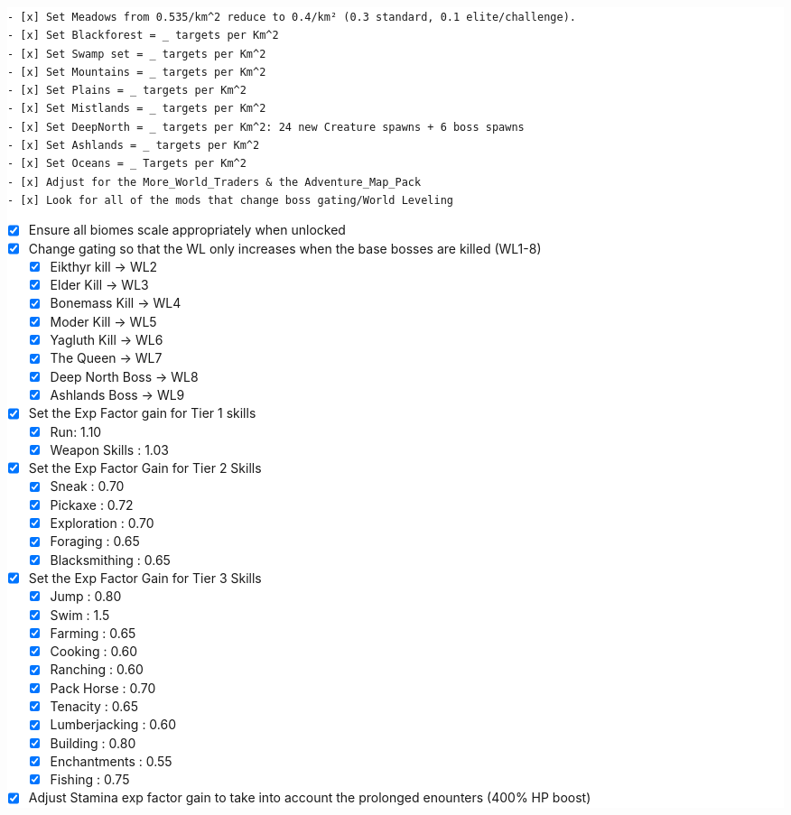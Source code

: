     - [x] Set Meadows from 0.535/km^2 reduce to 0.4/km² (0.3 standard, 0.1 elite/challenge).
    - [x] Set Blackforest = _ targets per Km^2
    - [x] Set Swamp set = _ targets per Km^2
    - [x] Set Mountains = _ targets per Km^2
    - [x] Set Plains = _ targets per Km^2
    - [x] Set Mistlands = _ targets per Km^2
    - [x] Set DeepNorth = _ targets per Km^2: 24 new Creature spawns + 6 boss spawns
    - [x] Set Ashlands = _ targets per Km^2
    - [x] Set Oceans = _ Targets per Km^2  
    - [x] Adjust for the More_World_Traders & the Adventure_Map_Pack
    - [x] Look for all of the mods that change boss gating/World Leveling
- [x] Ensure all biomes scale appropriately when unlocked
- [x] Change gating so that the WL only increases when the base bosses are killed (WL1-8)
  - [x] Eikthyr kill -> WL2
  - [x] Elder Kill -> WL3
  - [x] Bonemass Kill -> WL4
  - [x] Moder Kill -> WL5
  - [x] Yagluth Kill -> WL6
  - [x] The Queen -> WL7
  - [x] Deep North Boss -> WL8
  - [x] Ashlands Boss -> WL9
- [x] Set the Exp Factor gain for Tier 1 skills
  - [x] Run: 1.10
  - [x] Weapon Skills : 1.03
- [x] Set the Exp Factor Gain for Tier 2 Skills
  - [x] Sneak : 0.70
  - [x] Pickaxe : 0.72
  - [x] Exploration : 0.70
  - [x] Foraging : 0.65
  - [x] Blacksmithing : 0.65
- [x] Set the Exp Factor Gain for Tier 3 Skills
  - [x] Jump : 0.80
  - [x] Swim : 1.5
  - [x] Farming : 0.65
  - [x] Cooking : 0.60
  - [x] Ranching : 0.60
  - [x] Pack Horse : 0.70
  - [x] Tenacity : 0.65
  - [x] Lumberjacking : 0.60
  - [x] Building : 0.80
  - [x] Enchantments : 0.55
  - [x] Fishing : 0.75
- [x] Adjust Stamina exp factor gain to take into account the prolonged enounters (400% HP boost)

